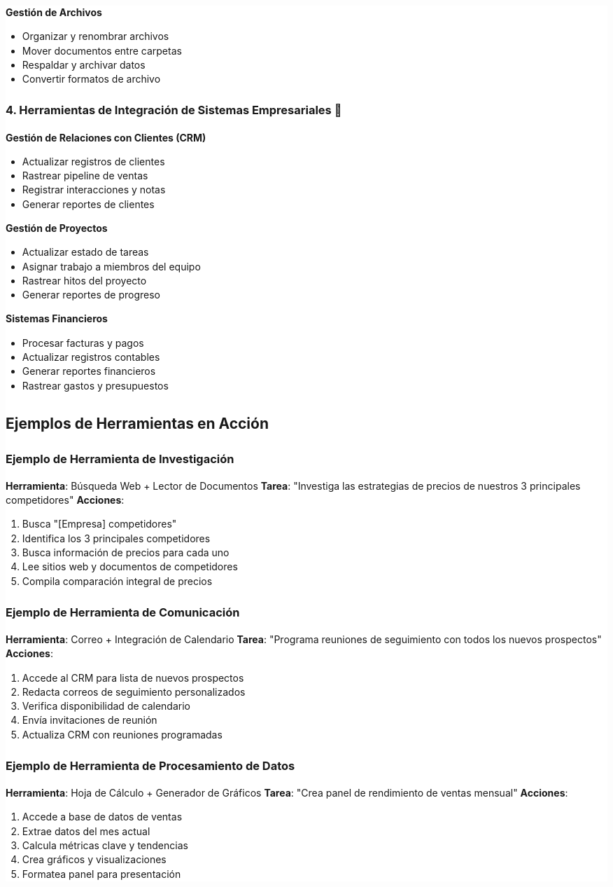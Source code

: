 **Gestión de Archivos**
- Organizar y renombrar archivos
- Mover documentos entre carpetas
- Respaldar y archivar datos
- Convertir formatos de archivo

### 4. Herramientas de Integración de Sistemas Empresariales 🔧

**Gestión de Relaciones con Clientes (CRM)**
- Actualizar registros de clientes
- Rastrear pipeline de ventas
- Registrar interacciones y notas
- Generar reportes de clientes

**Gestión de Proyectos**
- Actualizar estado de tareas
- Asignar trabajo a miembros del equipo
- Rastrear hitos del proyecto
- Generar reportes de progreso

**Sistemas Financieros**
- Procesar facturas y pagos
- Actualizar registros contables
- Generar reportes financieros
- Rastrear gastos y presupuestos

## Ejemplos de Herramientas en Acción

### Ejemplo de Herramienta de Investigación
**Herramienta**: Búsqueda Web + Lector de Documentos
**Tarea**: "Investiga las estrategias de precios de nuestros 3 principales competidores"
**Acciones**:
1. Busca "[Empresa] competidores"
2. Identifica los 3 principales competidores
3. Busca información de precios para cada uno
4. Lee sitios web y documentos de competidores
5. Compila comparación integral de precios

### Ejemplo de Herramienta de Comunicación  
**Herramienta**: Correo + Integración de Calendario
**Tarea**: "Programa reuniones de seguimiento con todos los nuevos prospectos"
**Acciones**:
1. Accede al CRM para lista de nuevos prospectos
2. Redacta correos de seguimiento personalizados
3. Verifica disponibilidad de calendario
4. Envía invitaciones de reunión
5. Actualiza CRM con reuniones programadas

### Ejemplo de Herramienta de Procesamiento de Datos
**Herramienta**: Hoja de Cálculo + Generador de Gráficos
**Tarea**: "Crea panel de rendimiento de ventas mensual"
**Acciones**:
1. Accede a base de datos de ventas
2. Extrae datos del mes actual
3. Calcula métricas clave y tendencias
4. Crea gráficos y visualizaciones
5. Formatea panel para presentación
